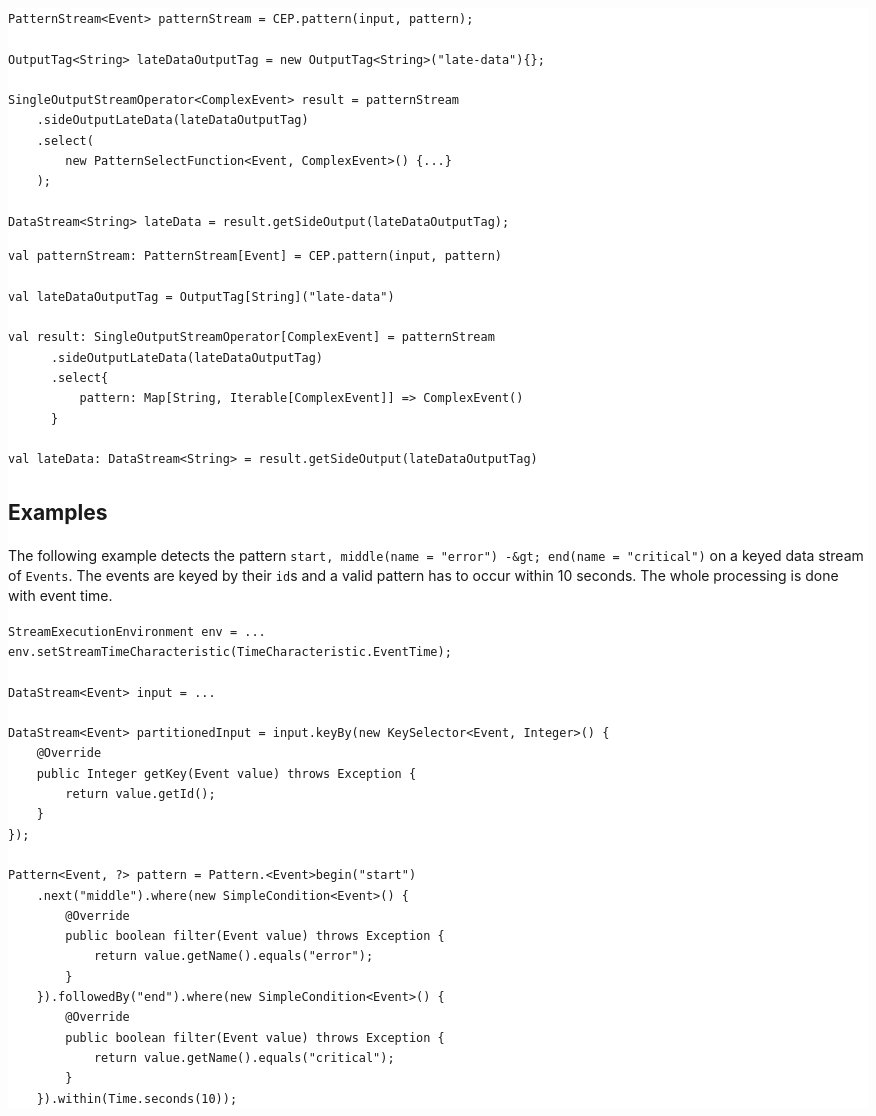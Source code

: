

```
PatternStream<Event> patternStream = CEP.pattern(input, pattern);

OutputTag<String> lateDataOutputTag = new OutputTag<String>("late-data"){};

SingleOutputStreamOperator<ComplexEvent> result = patternStream
    .sideOutputLateData(lateDataOutputTag)
    .select(
        new PatternSelectFunction<Event, ComplexEvent>() {...}
    );

DataStream<String> lateData = result.getSideOutput(lateDataOutputTag);
```





```
val patternStream: PatternStream[Event] = CEP.pattern(input, pattern)

val lateDataOutputTag = OutputTag[String]("late-data")

val result: SingleOutputStreamOperator[ComplexEvent] = patternStream
      .sideOutputLateData(lateDataOutputTag)
      .select{
          pattern: Map[String, Iterable[ComplexEvent]] => ComplexEvent()
      }

val lateData: DataStream<String> = result.getSideOutput(lateDataOutputTag)
```



## Examples

The following example detects the pattern `start, middle(name = "error") -&gt; end(name = "critical")` on a keyed data stream of `Events`. The events are keyed by their `id`s and a valid pattern has to occur within 10 seconds. The whole processing is done with event time.



```
StreamExecutionEnvironment env = ...
env.setStreamTimeCharacteristic(TimeCharacteristic.EventTime);

DataStream<Event> input = ...

DataStream<Event> partitionedInput = input.keyBy(new KeySelector<Event, Integer>() {
	@Override
	public Integer getKey(Event value) throws Exception {
		return value.getId();
	}
});

Pattern<Event, ?> pattern = Pattern.<Event>begin("start")
	.next("middle").where(new SimpleCondition<Event>() {
		@Override
		public boolean filter(Event value) throws Exception {
			return value.getName().equals("error");
		}
	}).followedBy("end").where(new SimpleCondition<Event>() {
		@Override
		public boolean filter(Event value) throws Exception {
			return value.getName().equals("critical");
		}
	}).within(Time.seconds(10));

```
